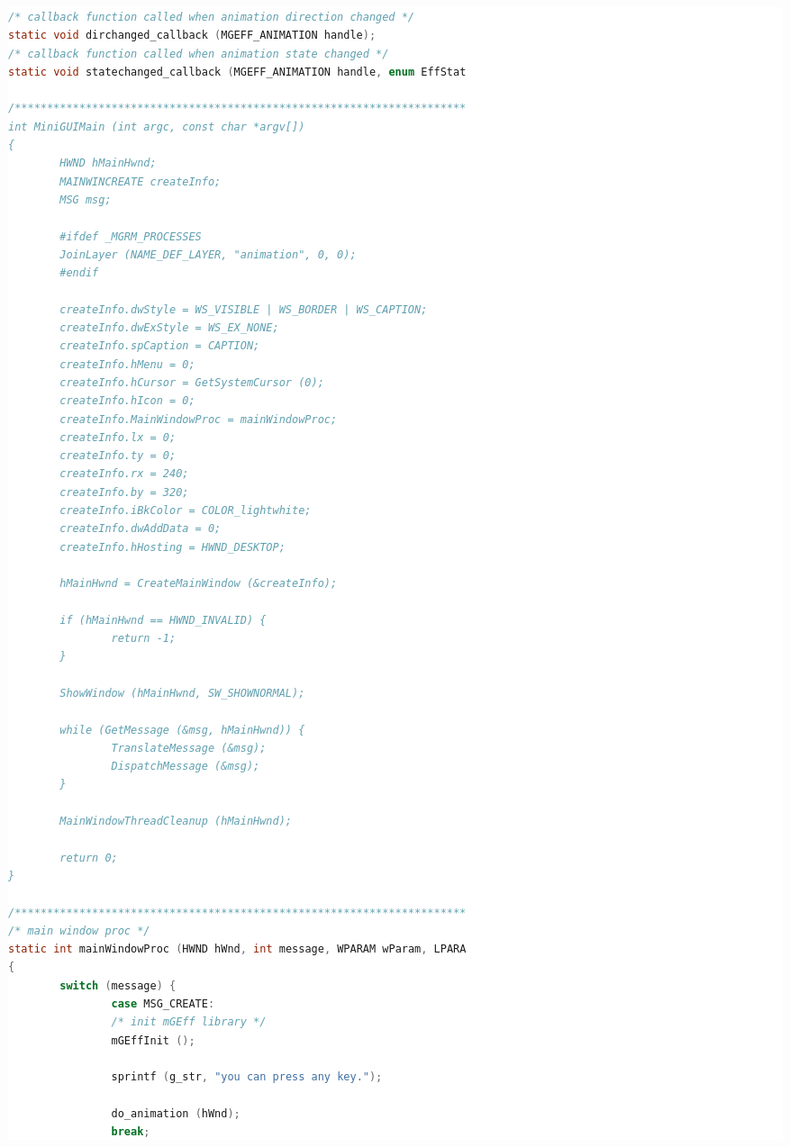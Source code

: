 ```c
/* callback function called when animation direction changed */ 
static void dirchanged_callback (MGEFF_ANIMATION handle); 
/* callback function called when animation state changed */ 
static void statechanged_callback (MGEFF_ANIMATION handle, enum EffStat 

/********************************************************************** 
int MiniGUIMain (int argc, const char *argv[]) 
{ 
		HWND hMainHwnd; 
		MAINWINCREATE createInfo; 
		MSG msg; 

		#ifdef _MGRM_PROCESSES 
		JoinLayer (NAME_DEF_LAYER, "animation", 0, 0); 
		#endif 

		createInfo.dwStyle = WS_VISIBLE | WS_BORDER | WS_CAPTION; 
		createInfo.dwExStyle = WS_EX_NONE; 
		createInfo.spCaption = CAPTION; 
		createInfo.hMenu = 0; 
		createInfo.hCursor = GetSystemCursor (0); 
		createInfo.hIcon = 0; 
		createInfo.MainWindowProc = mainWindowProc; 
		createInfo.lx = 0; 
		createInfo.ty = 0; 
		createInfo.rx = 240; 
		createInfo.by = 320; 
		createInfo.iBkColor = COLOR_lightwhite; 
		createInfo.dwAddData = 0; 
		createInfo.hHosting = HWND_DESKTOP; 

		hMainHwnd = CreateMainWindow (&createInfo); 

		if (hMainHwnd == HWND_INVALID) { 
				return -1; 
		} 

		ShowWindow (hMainHwnd, SW_SHOWNORMAL); 

		while (GetMessage (&msg, hMainHwnd)) { 
				TranslateMessage (&msg); 
				DispatchMessage (&msg); 
		} 

		MainWindowThreadCleanup (hMainHwnd); 

		return 0; 
} 

/********************************************************************** 
/* main window proc */ 
static int mainWindowProc (HWND hWnd, int message, WPARAM wParam, LPARA 
{ 
		switch (message) { 
				case MSG_CREATE: 
				/* init mGEff library */ 
				mGEffInit (); 

				sprintf (g_str, "you can press any key."); 

				do_animation (hWnd); 
				break; 

```